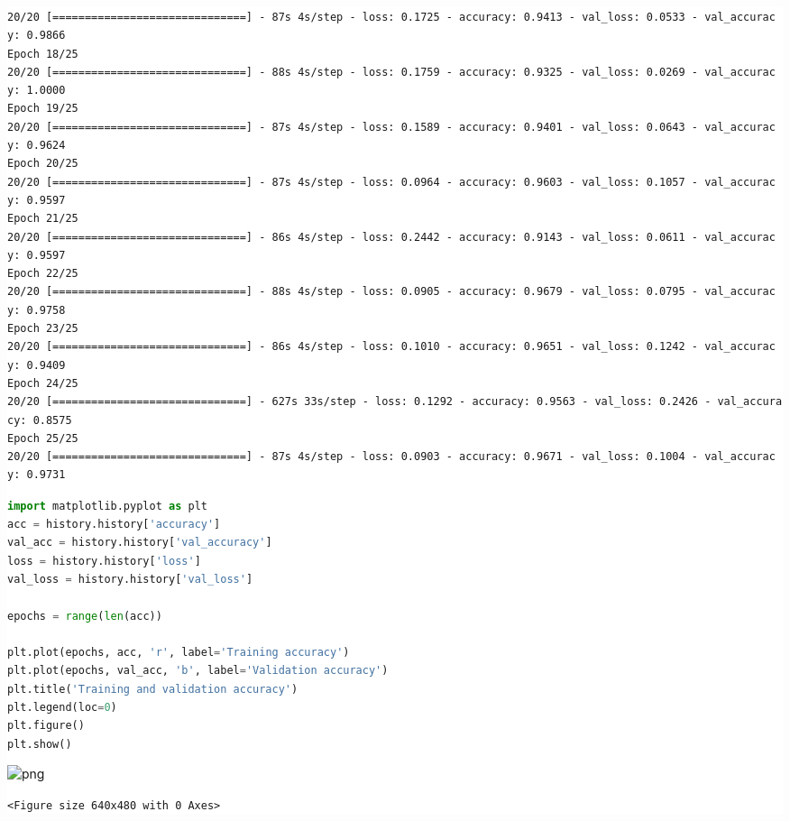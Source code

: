     20/20 [==============================] - 87s 4s/step - loss: 0.1725 - accuracy: 0.9413 - val_loss: 0.0533 - val_accuracy: 0.9866
    Epoch 18/25
    20/20 [==============================] - 88s 4s/step - loss: 0.1759 - accuracy: 0.9325 - val_loss: 0.0269 - val_accuracy: 1.0000
    Epoch 19/25
    20/20 [==============================] - 87s 4s/step - loss: 0.1589 - accuracy: 0.9401 - val_loss: 0.0643 - val_accuracy: 0.9624
    Epoch 20/25
    20/20 [==============================] - 87s 4s/step - loss: 0.0964 - accuracy: 0.9603 - val_loss: 0.1057 - val_accuracy: 0.9597
    Epoch 21/25
    20/20 [==============================] - 86s 4s/step - loss: 0.2442 - accuracy: 0.9143 - val_loss: 0.0611 - val_accuracy: 0.9597
    Epoch 22/25
    20/20 [==============================] - 88s 4s/step - loss: 0.0905 - accuracy: 0.9679 - val_loss: 0.0795 - val_accuracy: 0.9758
    Epoch 23/25
    20/20 [==============================] - 86s 4s/step - loss: 0.1010 - accuracy: 0.9651 - val_loss: 0.1242 - val_accuracy: 0.9409
    Epoch 24/25
    20/20 [==============================] - 627s 33s/step - loss: 0.1292 - accuracy: 0.9563 - val_loss: 0.2426 - val_accuracy: 0.8575
    Epoch 25/25
    20/20 [==============================] - 87s 4s/step - loss: 0.0903 - accuracy: 0.9671 - val_loss: 0.1004 - val_accuracy: 0.9731
    


```python
import matplotlib.pyplot as plt
acc = history.history['accuracy']
val_acc = history.history['val_accuracy']
loss = history.history['loss']
val_loss = history.history['val_loss']

epochs = range(len(acc))

plt.plot(epochs, acc, 'r', label='Training accuracy')
plt.plot(epochs, val_acc, 'b', label='Validation accuracy')
plt.title('Training and validation accuracy')
plt.legend(loc=0)
plt.figure()
plt.show()

```


    
![png](output_6_0.png)
    



    <Figure size 640x480 with 0 Axes>

